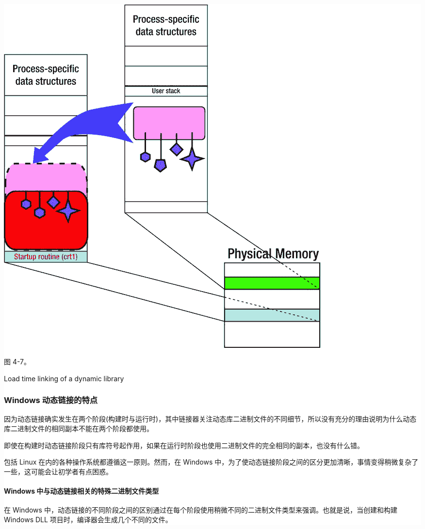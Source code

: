 ![A978-1-4302-6668-6_4_Fig7_HTML.jpg](img/A978-1-4302-6668-6_4_Fig7_HTML.jpg)

图 4-7。

Load time linking of a dynamic library

### Windows 动态链接的特点

因为动态链接确实发生在两个阶段(构建时与运行时)，其中链接器关注动态库二进制文件的不同细节，所以没有充分的理由说明为什么动态库二进制文件的相同副本不能在两个阶段都使用。

即使在构建时动态链接阶段只有库符号起作用，如果在运行时阶段也使用二进制文件的完全相同的副本，也没有什么错。

包括 Linux 在内的各种操作系统都遵循这一原则。然而，在 Windows 中，为了使动态链接阶段之间的区分更加清晰，事情变得稍微复杂了一些，这可能会让初学者有点困惑。

#### Windows 中与动态链接相关的特殊二进制文件类型

在 Windows 中，动态链接的不同阶段之间的区别通过在每个阶段使用稍微不同的二进制文件类型来强调。也就是说，当创建和构建 Windows DLL 项目时，编译器会生成几个不同的文件。
